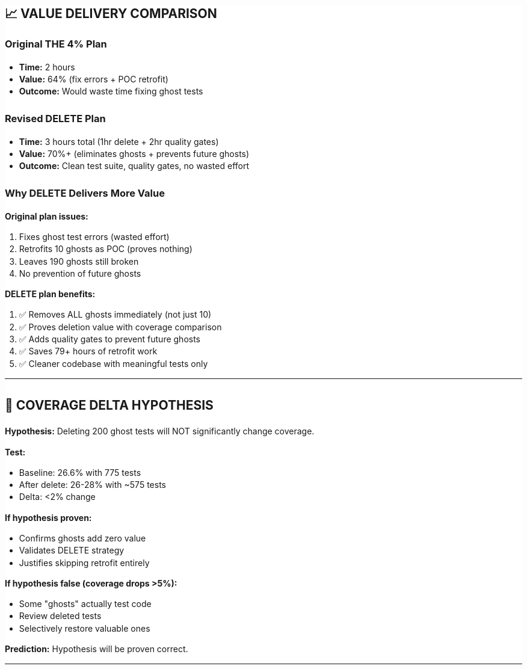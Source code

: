 
## 📈 VALUE DELIVERY COMPARISON

### Original THE 4% Plan
- **Time:** 2 hours
- **Value:** 64% (fix errors + POC retrofit)
- **Outcome:** Would waste time fixing ghost tests

### Revised DELETE Plan
- **Time:** 3 hours total (1hr delete + 2hr quality gates)
- **Value:** 70%+ (eliminates ghosts + prevents future ghosts)
- **Outcome:** Clean test suite, quality gates, no wasted effort

### Why DELETE Delivers More Value

**Original plan issues:**
1. Fixes ghost test errors (wasted effort)
2. Retrofits 10 ghosts as POC (proves nothing)
3. Leaves 190 ghosts still broken
4. No prevention of future ghosts

**DELETE plan benefits:**
1. ✅ Removes ALL ghosts immediately (not just 10)
2. ✅ Proves deletion value with coverage comparison
3. ✅ Adds quality gates to prevent future ghosts
4. ✅ Saves 79+ hours of retrofit work
5. ✅ Cleaner codebase with meaningful tests only

---

## 🔄 COVERAGE DELTA HYPOTHESIS

**Hypothesis:** Deleting 200 ghost tests will NOT significantly change coverage.

**Test:**
- Baseline: 26.6% with 775 tests
- After delete: 26-28% with ~575 tests
- Delta: <2% change

**If hypothesis proven:**
- Confirms ghosts add zero value
- Validates DELETE strategy
- Justifies skipping retrofit entirely

**If hypothesis false (coverage drops >5%):**
- Some "ghosts" actually test code
- Review deleted tests
- Selectively restore valuable ones

**Prediction:** Hypothesis will be proven correct.

---
